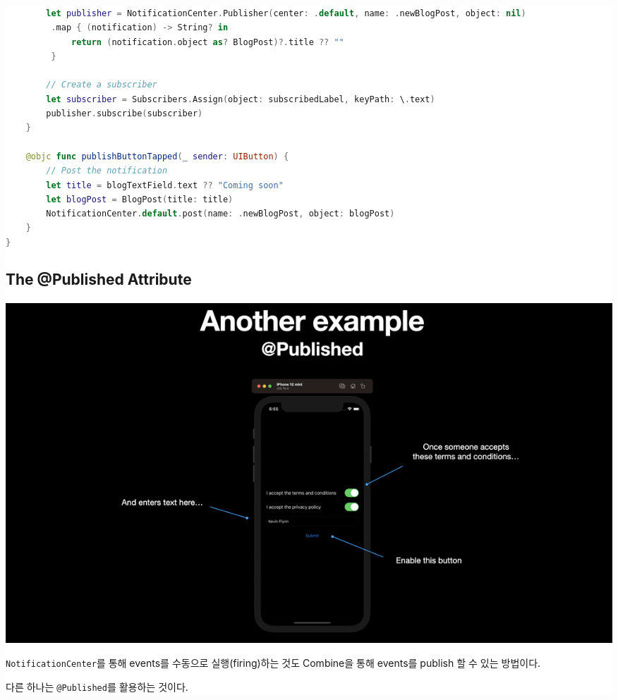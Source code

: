 ```swift
        let publisher = NotificationCenter.Publisher(center: .default, name: .newBlogPost, object: nil)
         .map { (notification) -> String? in
             return (notification.object as? BlogPost)?.title ?? ""
         }
        
        // Create a subscriber
        let subscriber = Subscribers.Assign(object: subscribedLabel, keyPath: \.text)
        publisher.subscribe(subscriber)
    }
    
    @objc func publishButtonTapped(_ sender: UIButton) {
        // Post the notification
        let title = blogTextField.text ?? "Coming soon"
        let blogPost = BlogPost(title: title)
        NotificationCenter.default.post(name: .newBlogPost, object: blogPost)
    }
}
```

## The @Published Attribute

![](images/published.png)

`NotificationCenter`를 통해 events를 수동으로 실행(firing)하는 것도 Combine을 통해 events를 publish 할 수 있는 방법이다.

다른 하나는 `@Published`를 활용하는 것이다.
